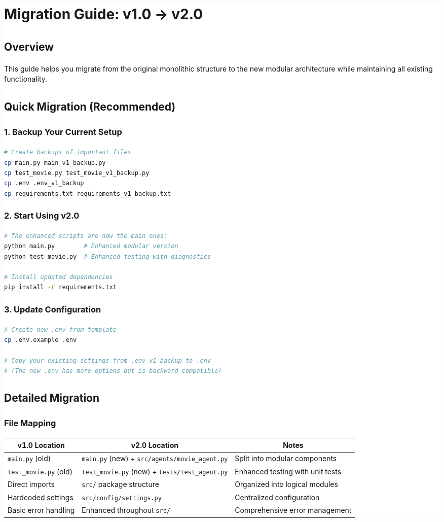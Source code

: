 # Migration Guide: v1.0 → v2.0

## Overview

This guide helps you migrate from the original monolithic structure to the new modular architecture while maintaining all existing functionality.

## Quick Migration (Recommended)

### 1. Backup Your Current Setup
```bash
# Create backups of important files
cp main.py main_v1_backup.py
cp test_movie.py test_movie_v1_backup.py
cp .env .env_v1_backup
cp requirements.txt requirements_v1_backup.txt
```

### 2. Start Using v2.0
```bash
# The enhanced scripts are now the main ones:
python main.py        # Enhanced modular version
python test_movie.py  # Enhanced testing with diagnostics

# Install updated dependencies
pip install -r requirements.txt
```

### 3. Update Configuration
```bash
# Create new .env from template
cp .env.example .env

# Copy your existing settings from .env_v1_backup to .env
# (The new .env has more options but is backward compatible)
```

## Detailed Migration

### File Mapping

| v1.0 Location | v2.0 Location | Notes |
|---------------|---------------|-------|
| `main.py` (old) | `main.py` (new) + `src/agents/movie_agent.py` | Split into modular components |
| `test_movie.py` (old) | `test_movie.py` (new) + `tests/test_agent.py` | Enhanced testing with unit tests |
| Direct imports | `src/` package structure | Organized into logical modules |
| Hardcoded settings | `src/config/settings.py` | Centralized configuration |
| Basic error handling | Enhanced throughout `src/` | Comprehensive error management |
